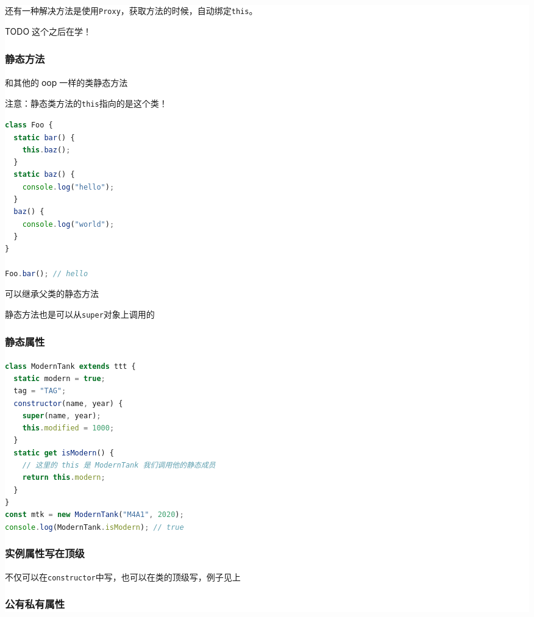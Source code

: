 还有一种解决方法是使用`Proxy`，获取方法的时候，自动绑定`this`。

TODO 这个之后在学！

### 静态方法

和其他的 oop 一样的类静态方法

注意：静态类方法的`this`指向的是这个类！

```js
class Foo {
  static bar() {
    this.baz();
  }
  static baz() {
    console.log("hello");
  }
  baz() {
    console.log("world");
  }
}

Foo.bar(); // hello
```

可以继承父类的静态方法

静态方法也是可以从`super`对象上调用的

### 静态属性

```js
class ModernTank extends ttt {
  static modern = true;
  tag = "TAG";
  constructor(name, year) {
    super(name, year);
    this.modified = 1000;
  }
  static get isModern() {
    // 这里的 this 是 ModernTank 我们调用他的静态成员
    return this.modern;
  }
}
const mtk = new ModernTank("M4A1", 2020);
console.log(ModernTank.isModern); // true
```

### 实例属性写在顶级

不仅可以在`constructor`中写，也可以在类的顶级写，例子见上

### 公有私有属性
